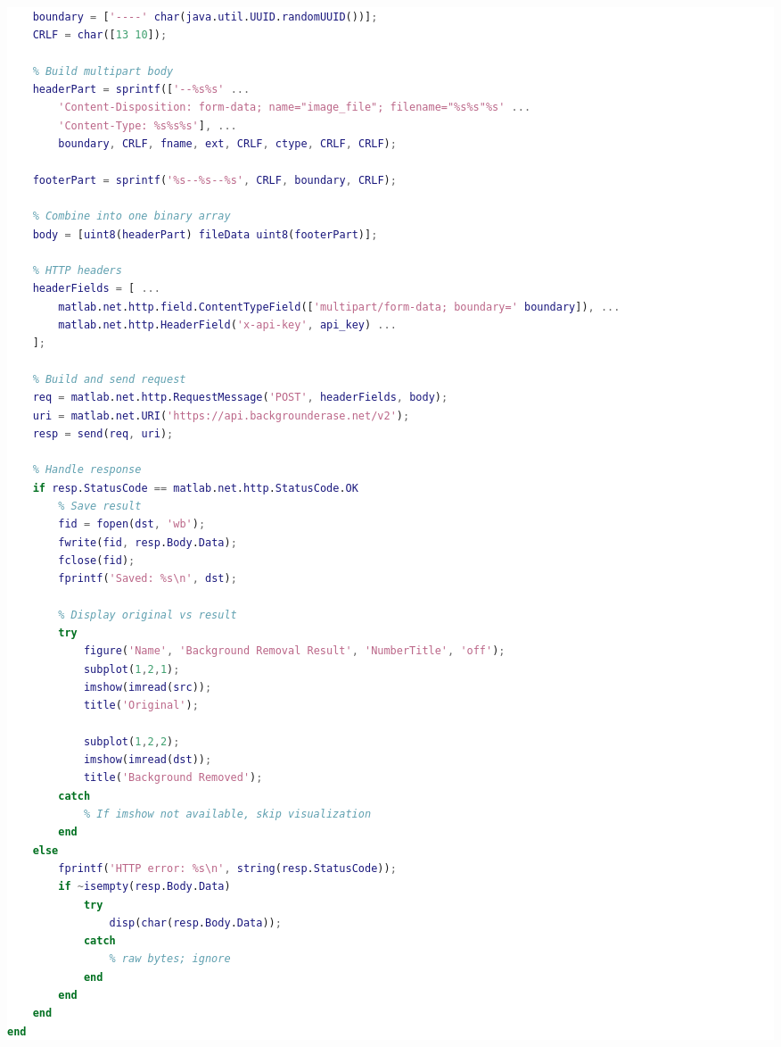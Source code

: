 ```matlab
    boundary = ['----' char(java.util.UUID.randomUUID())];
    CRLF = char([13 10]);

    % Build multipart body
    headerPart = sprintf(['--%s%s' ...
        'Content-Disposition: form-data; name="image_file"; filename="%s%s"%s' ...
        'Content-Type: %s%s%s'], ...
        boundary, CRLF, fname, ext, CRLF, ctype, CRLF, CRLF);

    footerPart = sprintf('%s--%s--%s', CRLF, boundary, CRLF);

    % Combine into one binary array
    body = [uint8(headerPart) fileData uint8(footerPart)];

    % HTTP headers
    headerFields = [ ...
        matlab.net.http.field.ContentTypeField(['multipart/form-data; boundary=' boundary]), ...
        matlab.net.http.HeaderField('x-api-key', api_key) ...
    ];

    % Build and send request
    req = matlab.net.http.RequestMessage('POST', headerFields, body);
    uri = matlab.net.URI('https://api.backgrounderase.net/v2');
    resp = send(req, uri);

    % Handle response
    if resp.StatusCode == matlab.net.http.StatusCode.OK
        % Save result
        fid = fopen(dst, 'wb');
        fwrite(fid, resp.Body.Data);
        fclose(fid);
        fprintf('Saved: %s\n', dst);

        % Display original vs result
        try
            figure('Name', 'Background Removal Result', 'NumberTitle', 'off');
            subplot(1,2,1);
            imshow(imread(src));
            title('Original');

            subplot(1,2,2);
            imshow(imread(dst));
            title('Background Removed');
        catch
            % If imshow not available, skip visualization
        end
    else
        fprintf('HTTP error: %s\n', string(resp.StatusCode));
        if ~isempty(resp.Body.Data)
            try
                disp(char(resp.Body.Data));
            catch
                % raw bytes; ignore
            end
        end
    end
end
```
